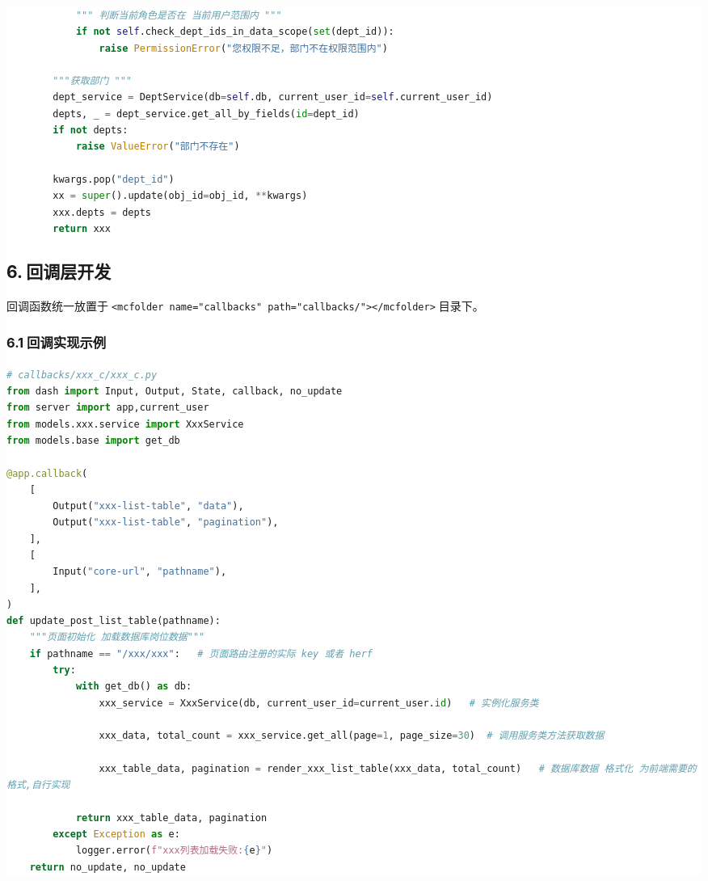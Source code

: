 ```python
            """ 判断当前角色是否在 当前用户范围内 """
            if not self.check_dept_ids_in_data_scope(set(dept_id)):
                raise PermissionError("您权限不足，部门不在权限范围内")

        """获取部门 """
        dept_service = DeptService(db=self.db, current_user_id=self.current_user_id)
        depts, _ = dept_service.get_all_by_fields(id=dept_id)
        if not depts:
            raise ValueError("部门不存在")

        kwargs.pop("dept_id")
        xx = super().update(obj_id=obj_id, **kwargs)
        xxx.depts = depts
        return xxx
```

## 6. 回调层开发
回调函数统一放置于 `<mcfolder name="callbacks" path="callbacks/"></mcfolder>` 目录下。

### 6.1 回调实现示例
```python
# callbacks/xxx_c/xxx_c.py
from dash import Input, Output, State, callback, no_update
from server import app,current_user
from models.xxx.service import XxxService
from models.base import get_db

@app.callback(
    [
        Output("xxx-list-table", "data"),
        Output("xxx-list-table", "pagination"),
    ],
    [
        Input("core-url", "pathname"),
    ],
)
def update_post_list_table(pathname):
    """页面初始化 加载数据库岗位数据"""
    if pathname == "/xxx/xxx":   # 页面路由注册的实际 key 或者 herf
        try:
            with get_db() as db:
                xxx_service = XxxService(db, current_user_id=current_user.id)   # 实例化服务类

                xxx_data, total_count = xxx_service.get_all(page=1, page_size=30)  # 调用服务类方法获取数据

                xxx_table_data, pagination = render_xxx_list_table(xxx_data, total_count)   # 数据库数据 格式化 为前端需要的格式,自行实现

            return xxx_table_data, pagination
        except Exception as e:
            logger.error(f"xxx列表加载失败:{e}")
    return no_update, no_update
```
